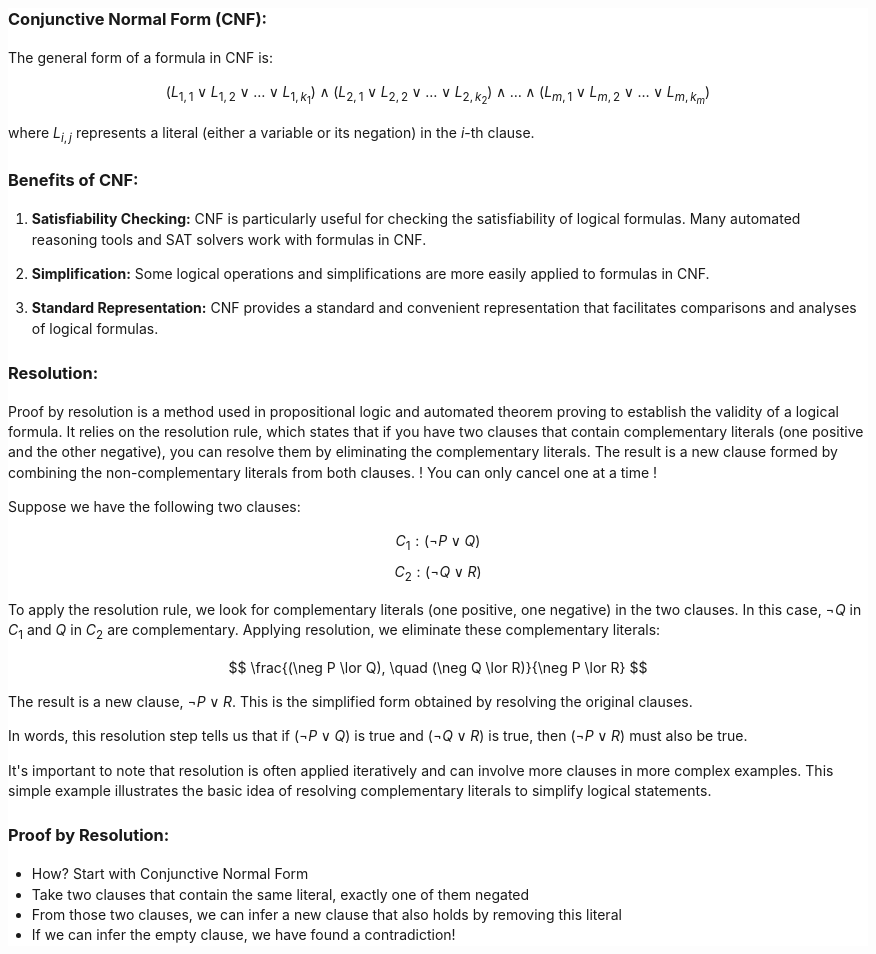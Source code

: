 ### **Conjunctive Normal Form (CNF):**

The general form of a formula in CNF is:

$$ (L_{1,1} \lor L_{1,2} \lor \ldots \lor L_{1,k_1}) \land (L_{2,1} \lor L_{2,2} \lor \ldots \lor L_{2,k_2}) \land \ldots \land (L_{m,1} \lor L_{m,2} \lor \ldots \lor L_{m,k_m}) $$

where $L_{i,j}$ represents a literal (either a variable or its negation) in the $i$-th clause.

### Benefits of CNF:

1. **Satisfiability Checking:** CNF is particularly useful for checking the satisfiability of logical formulas. Many automated reasoning tools and SAT solvers work with formulas in CNF.

2. **Simplification:** Some logical operations and simplifications are more easily applied to formulas in CNF.

3. **Standard Representation:** CNF provides a standard and convenient representation that facilitates comparisons and analyses of logical formulas.

### **Resolution:**

Proof by resolution is a method used in propositional logic and automated theorem proving to establish the validity of a logical formula. It relies on the resolution rule, which states that if you have two clauses that contain complementary literals (one positive and the other negative), you can resolve them by eliminating the complementary literals. The result is a new clause formed by combining the non-complementary literals from both clauses.
! You can only cancel one at a time !

Suppose we have the following two clauses:

$$ C_1: (\neg P \lor Q) $$
$$ C_2: (\neg Q \lor R) $$

To apply the resolution rule, we look for complementary literals (one positive, one negative) in the two clauses. In this case, $\neg Q$ in $C_1$ and $Q$ in $C_2$ are complementary. Applying resolution, we eliminate these complementary literals:

$$ \frac{(\neg P \lor Q), \quad (\neg Q \lor R)}{\neg P \lor R} $$

The result is a new clause, $\neg P \lor R$. This is the simplified form obtained by resolving the original clauses.

In words, this resolution step tells us that if $(\neg P \lor Q)$ is true and $(\neg Q \lor R)$ is true, then $(\neg P \lor R)$ must also be true.

It's important to note that resolution is often applied iteratively and can involve more clauses in more complex examples. This simple example illustrates the basic idea of resolving complementary literals to simplify logical statements.

### **Proof by Resolution:**

-  How? Start with Conjunctive Normal Form
- Take two clauses that contain the same literal,
exactly one of them negated
- From those two clauses, we can infer a new clause
that also holds by removing this literal
- If we can infer the empty clause, we have found a contradiction!

